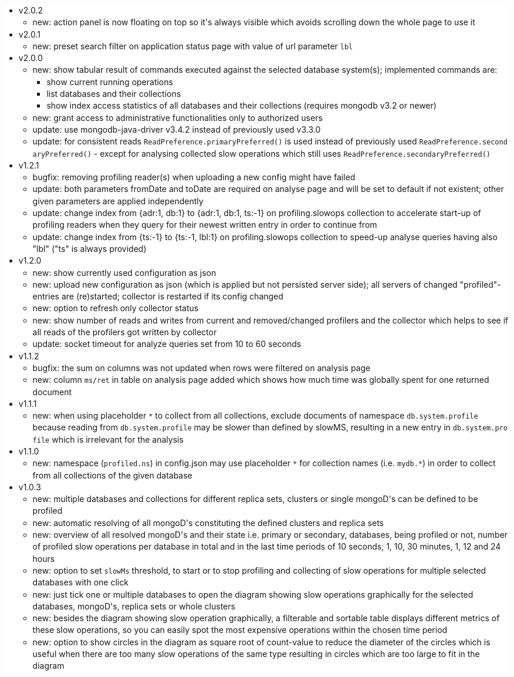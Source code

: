 * v2.0.2
   + new: action panel is now floating on top so it's always visible which avoids scrolling down the whole page to use it
* v2.0.1
   + new: preset search filter on application status page with value of url parameter `lbl`
* v2.0.0
   + new: show tabular result of commands executed against the selected database system(s); implemented commands are:
     + show current running operations
     + list databases and their collections
     + show index access statistics of all databases and their collections (requires mongodb v3.2 or newer)
   + new: grant access to administrative functionalities only to authorized users
   + update: use mongodb-java-driver v3.4.2 instead of previously used v3.3.0
   + update: for consistent reads `ReadPreference.primaryPreferred()` is used instead of previously used `ReadPreference.secondaryPreferred()` - except for analysing collected slow operations which still uses `ReadPreference.secondaryPreferred()`
* v1.2.1
    + bugfix: removing profiling reader(s) when uploading a new config might have failed
    + update: both parameters fromDate and toDate are required on analyse page and will be set to default if not existent; other given parameters are applied independently
    + update: change index from {adr:1, db:1} to {adr:1, db:1, ts:-1} on profiling.slowops collection to accelerate start-up of profiling readers when they query for their newest written entry in order to continue from
    + update: change index from {ts:-1} to {ts:-1, lbl:1} on profiling.slowops collection to speed-up analyse queries having also "lbl" ("ts" is always provided)
* v1.2.0
    + new: show currently used configuration as json
    + new: upload new configuration as json (which is applied but not persisted server side); all servers of changed "profiled"-entries are (re)started; collector is restarted if its config changed
    + new: option to refresh only collector status
    + new: show number of reads and writes from current and removed/changed profilers and the collector which helps to see if all reads of the profilers got written by collector
    + update: socket timeout for analyze queries set from 10 to 60 seconds
* v1.1.2
    + bugfix: the sum on columns was not updated when rows were filtered on analysis page
    + new: column `ms/ret` in table on analysis page added which shows how much time was globally spent for one returned document
* v1.1.1
    + new: when using placeholder `*` to collect from all collections, exclude documents of namespace `db.system.profile` because reading from `db.system.profile` may be slower than defined by slowMS, resulting in a new entry in `db.system.profile` which is irrelevant for the analysis
* v1.1.0
    + new: namespace (`profiled.ns`) in config.json may use placeholder `*` for collection names (i.e. `mydb.*`) in order to collect from all collections of the given database
* v1.0.3
    + new: multiple databases and collections for different replica sets, clusters or single mongoD's can be defined to be profiled
    + new: automatic resolving of all mongoD's constituting the defined clusters and replica sets
    + new: overview of all resolved mongoD's and their state i.e. primary or secondary, databases, being profiled or not, number of profiled slow operations per database in total and in the last time periods of 10 seconds, 1, 10, 30 minutes, 1, 12 and 24 hours
    + new: option to set `slowMs` threshold, to start or to stop profiling and collecting of slow operations for multiple selected databases with one click
    + new: just tick one or multiple databases to open the diagram showing slow operations graphically for the selected databases, mongoD's, replica sets or whole clusters
    + new: besides the diagram showing slow operation graphically, a filterable and sortable table displays different metrics of these slow operations, so you can easily spot the most expensive operations within the chosen time period
    + new: option to show circles in the diagram as square root of count-value to reduce the diameter of the circles which is useful when there are too many slow operations of the same type resulting in circles which are too large to fit in the diagram